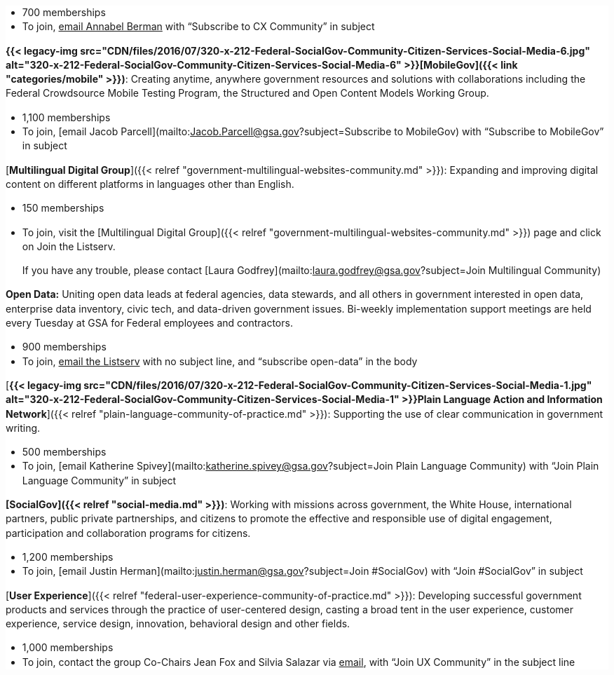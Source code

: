   * 700 memberships
  * To join, [email Annabel Berman](mailto:annabel.berman@gsa.gov)  with “Subscribe to CX Community” in subject

**{{< legacy-img src="CDN/files/2016/07/320-x-212-Federal-SocialGov-Community-Citizen-Services-Social-Media-6.jpg" alt="320-x-212-Federal-SocialGov-Community-Citizen-Services-Social-Media-6" >}}[MobileGov]({{< link "categories/mobile" >}})**: Creating anytime, anywhere government resources and solutions with collaborations including the Federal Crowdsource Mobile Testing Program, the Structured and Open Content Models Working Group.

  * 1,100 memberships
  * To join, [email Jacob Parcell](mailto:Jacob.Parcell@gsa.gov?subject=Subscribe to MobileGov) with “Subscribe to MobileGov” in subject

[**Multilingual Digital Group**]({{< relref "government-multilingual-websites-community.md" >}}): Expanding and improving digital content on different platforms in languages other than English.

  * 150 memberships
  * To join, visit the [Multilingual Digital Group]({{< relref "government-multilingual-websites-community.md" >}}) page and click on Join the Listserv.

    If you have any trouble, please contact [Laura Godfrey](mailto:laura.godfrey@gsa.gov?subject=Join Multilingual Community)

**Open Data:** Uniting open data leads at federal agencies, data stewards, and all others in government interested in open data, enterprise data inventory, civic tech, and data-driven government issues. Bi-weekly implementation support meetings are held every Tuesday at GSA for Federal employees and contractors.

  * 900 memberships
  * To join, [email the Listserv](mailto:listserv@listserv.gsa.gov) with no subject line, and &#8220;subscribe open-data&#8221; in the body

[**{{< legacy-img src="CDN/files/2016/07/320-x-212-Federal-SocialGov-Community-Citizen-Services-Social-Media-1.jpg" alt="320-x-212-Federal-SocialGov-Community-Citizen-Services-Social-Media-1" >}}Plain Language Action and Information Network**]({{< relref "plain-language-community-of-practice.md" >}}): Supporting the use of clear communication in government writing.

  * 500 memberships
  * To join, [email Katherine Spivey](mailto:katherine.spivey@gsa.gov?subject=Join Plain Language Community) with “Join Plain Language Community” in subject

**[SocialGov]({{< relref "social-media.md" >}})**: Working with missions across government, the White House, international partners, public private partnerships, and citizens to promote the effective and responsible use of digital engagement, participation and collaboration programs for citizens.

  * 1,200 memberships
  * To join, [email Justin Herman](mailto:justin.herman@gsa.gov?subject=Join #SocialGov) with “Join #SocialGov” in subject

[**User Experience**]({{< relref "federal-user-experience-community-of-practice.md" >}}): Developing successful government products and services through the practice of user-centered design, casting a broad tent in the user experience, customer experience, service design, innovation, behavioral design and other fields.

  * 1,000 memberships
  * To join, contact the group Co-Chairs Jean Fox and Silvia Salazar via <a href="mailto:ux-cop-request@listserv.gsa.gov?subject=Join UX Community" target="_blank" rel="noopener noreferrer">email</a>, with “Join UX Community” in the subject line
